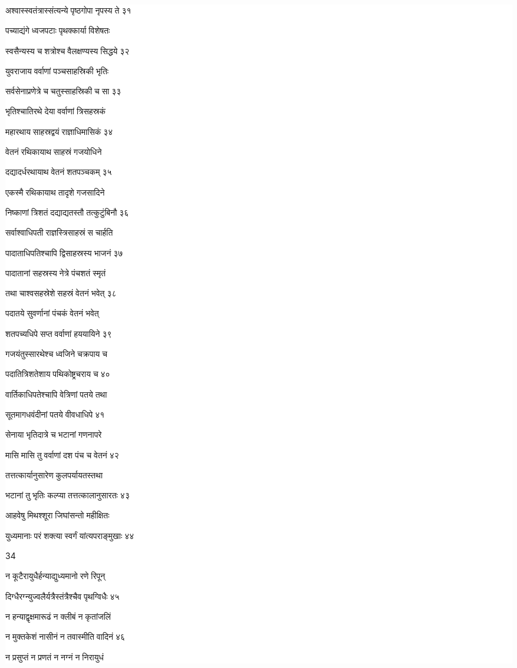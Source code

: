 अश्वास्स्वतंत्रास्संत्यन्ये पृष्ठगोपा नृपस्य ते ३१

पच्याद्यंगे ध्वजपटाः पृथक्कार्या विशेषतः

स्वसैन्यस्य च शत्रोश्च वैलक्षण्यस्य सिद्धये ३२

युवराजाय वर्वाणां पञ्चसाहस्रिकी भृतिः

सर्वसेनाप्रणेत्रे च चतुस्साहस्रिकी च सा ३३

भृतिश्चातिरथे देया वर्वाणां त्रिसहस्रकं

महारथाय साहस्रद्वयं राज्ञाधिमासिकं ३४

वेतनं रथिकायाथ साहस्रं गजयोधिने

दद्यादर्धरथायाथ वेतनं शतपञ्चकम् ३५

एकस्मै रथिकायाथ तादृशे गजसादिने

निष्काणां त्रिशतं दद्याद्यतस्तौ तत्कुटुंबिनौ ३६

सर्वाश्वाधिपती राज्ञस्त्रिसाहस्रं स चार्हति

पादाताधिपतिश्चापि द्विसाहस्रस्य भाजनं ३७

पादातानां सहस्रस्य नेत्रे पंचशतं स्मृतं

तथा चाश्वसहस्रेशे सहस्रं वेतनं भवेत् ३८

पदातये सुवर्णानां पंचकं वेतनं भवेत्

शतपच्यधिपे सप्त वर्वाणां हययायिने ३९

गजयंतुस्सारथेश्च ध्वजिने चक्रपाय च

पदातित्रिशतेशाय पथिकोष्ट्रचराय च ४०

वार्तिकाधिपतेश्चापि वेत्रिणां पतये तथा

सूतमागधवंदीनां पतये वीवधाधिपे ४१

सेनाया भृतिदात्रे च भटानां गणनापरे

मासि मासि तु वर्वाणां दश पंच च वेतनं ४२

तत्तत्कार्यानुसारेण कुलपर्यायतस्तथा

भटानां तु भृतिः कल्प्या तत्तत्कालानुसारतः ४३

आहवेषु मिथश्शूरा जिघांसन्तो महीक्षितः

युध्यमानाः परं शक्त्या स्वर्गं यांत्यपराङ्मुखाः ४४

34

न कूटैरायुधैर्हन्याद्युध्यमानो रणे रिपून्

दिग्धैरग्न्युज्वलैर्यत्रैस्तंत्रैश्चैव पृथग्विधैः ४५

न हन्याद्वृक्षमारूढं न क्लीबं न कृतांजलिं

न मुक्तकेशं नासीनं न तवास्मीति वादिनं ४६

न प्रसुप्तं न प्रणतं न नग्नं न निरायुधं
